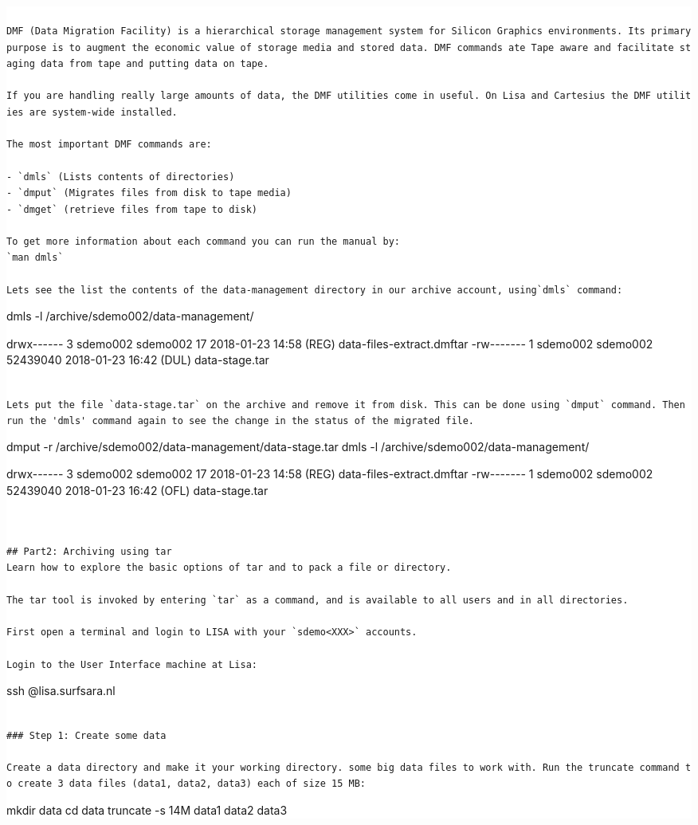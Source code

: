 ```

DMF (Data Migration Facility) is a hierarchical storage management system for Silicon Graphics environments. Its primary purpose is to augment the economic value of storage media and stored data. DMF commands ate Tape aware and facilitate staging data from tape and putting data on tape.

If you are handling really large amounts of data, the DMF utilities come in useful. On Lisa and Cartesius the DMF utilities are system-wide installed.

The most important DMF commands are:

- `dmls` (Lists contents of directories)
- `dmput` (Migrates files from disk to tape media)
- `dmget` (retrieve files from tape to disk) 

To get more information about each command you can run the manual by:
`man dmls`

Lets see the list the contents of the data-management directory in our archive account, using`dmls` command:

```
dmls -l /archive/sdemo002/data-management/

drwx------  3 sdemo002    sdemo002          17 2018-01-23 14:58 (REG) data-files-extract.dmftar
-rw-------  1 sdemo002    sdemo002    52439040 2018-01-23 16:42 (DUL) data-stage.tar
```

Lets put the file `data-stage.tar` on the archive and remove it from disk. This can be done using `dmput` command. Then run the 'dmls' command again to see the change in the status of the migrated file.

```
dmput -r /archive/sdemo002/data-management/data-stage.tar
dmls -l /archive/sdemo002/data-management/

drwx------  3 sdemo002    sdemo002          17 2018-01-23 14:58 (REG) data-files-extract.dmftar
-rw-------  1 sdemo002    sdemo002    52439040 2018-01-23 16:42 (OFL) data-stage.tar
```


## Part2: Archiving using tar
Learn how to explore the basic options of tar and to pack a file or directory.

The tar tool is invoked by entering `tar` as a command, and is available to all users and in all directories.

First open a terminal and login to LISA with your `sdemo<XXX>` accounts.

Login to the User Interface machine at Lisa:

```
ssh <username>@lisa.surfsara.nl 
```

### Step 1: Create some data 

Create a data directory and make it your working directory. some big data files to work with. Run the truncate command to create 3 data files (data1, data2, data3) each of size 15 MB:

```
mkdir data
cd data
truncate -s 14M data1 data2 data3
```

```